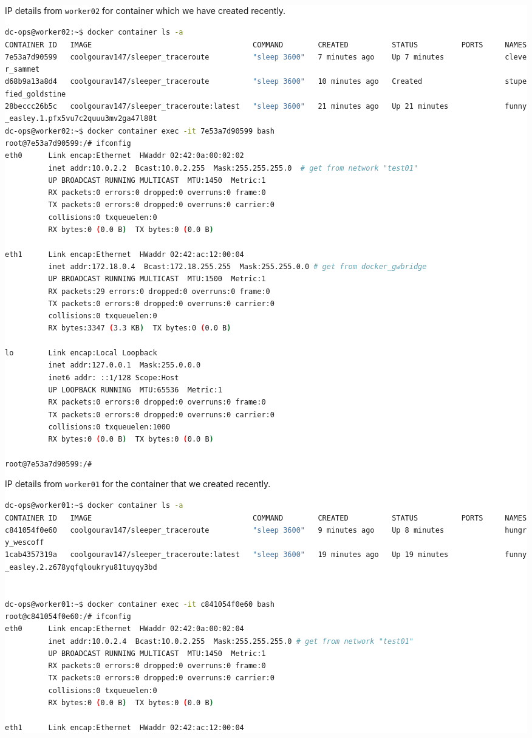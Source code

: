 IP details from ```worker02``` for container which we have created recently.

```bash
dc-ops@worker02:~$ docker container ls -a
CONTAINER ID   IMAGE                                     COMMAND        CREATED          STATUS          PORTS     NAMES
7e53a7d90599   coolgourav147/sleeper_traceroute          "sleep 3600"   7 minutes ago    Up 7 minutes              clever_sammet
d68b9a13a8d4   coolgourav147/sleeper_traceroute          "sleep 3600"   10 minutes ago   Created                   stupefied_goldstine
28beccc26b5c   coolgourav147/sleeper_traceroute:latest   "sleep 3600"   21 minutes ago   Up 21 minutes             funny_easley.1.pfx5vu7c2quuu3mv2ga47l88t
dc-ops@worker02:~$ docker container exec -it 7e53a7d90599 bash
root@7e53a7d90599:/# ifconfig
eth0      Link encap:Ethernet  HWaddr 02:42:0a:00:02:02
          inet addr:10.0.2.2  Bcast:10.0.2.255  Mask:255.255.255.0  # get from network "test01"
          UP BROADCAST RUNNING MULTICAST  MTU:1450  Metric:1
          RX packets:0 errors:0 dropped:0 overruns:0 frame:0
          TX packets:0 errors:0 dropped:0 overruns:0 carrier:0
          collisions:0 txqueuelen:0
          RX bytes:0 (0.0 B)  TX bytes:0 (0.0 B)

eth1      Link encap:Ethernet  HWaddr 02:42:ac:12:00:04
          inet addr:172.18.0.4  Bcast:172.18.255.255  Mask:255.255.0.0 # get from docker_gwbridge
          UP BROADCAST RUNNING MULTICAST  MTU:1500  Metric:1
          RX packets:29 errors:0 dropped:0 overruns:0 frame:0
          TX packets:0 errors:0 dropped:0 overruns:0 carrier:0
          collisions:0 txqueuelen:0
          RX bytes:3347 (3.3 KB)  TX bytes:0 (0.0 B)

lo        Link encap:Local Loopback
          inet addr:127.0.0.1  Mask:255.0.0.0
          inet6 addr: ::1/128 Scope:Host
          UP LOOPBACK RUNNING  MTU:65536  Metric:1
          RX packets:0 errors:0 dropped:0 overruns:0 frame:0
          TX packets:0 errors:0 dropped:0 overruns:0 carrier:0
          collisions:0 txqueuelen:1000
          RX bytes:0 (0.0 B)  TX bytes:0 (0.0 B)

root@7e53a7d90599:/#
```

IP details from ```worker01``` for the container that we created recently.

```bash
dc-ops@worker01:~$ docker container ls -a
CONTAINER ID   IMAGE                                     COMMAND        CREATED          STATUS          PORTS     NAMES
c841054f0e60   coolgourav147/sleeper_traceroute          "sleep 3600"   9 minutes ago    Up 8 minutes              hungry_wescoff
1cab4357319a   coolgourav147/sleeper_traceroute:latest   "sleep 3600"   19 minutes ago   Up 19 minutes             funny_easley.2.z678yqfqloukryu81tuyqy3bd


dc-ops@worker01:~$ docker container exec -it c841054f0e60 bash
root@c841054f0e60:/# ifconfig
eth0      Link encap:Ethernet  HWaddr 02:42:0a:00:02:04
          inet addr:10.0.2.4  Bcast:10.0.2.255  Mask:255.255.255.0 # get from network "test01"
          UP BROADCAST RUNNING MULTICAST  MTU:1450  Metric:1
          RX packets:0 errors:0 dropped:0 overruns:0 frame:0
          TX packets:0 errors:0 dropped:0 overruns:0 carrier:0
          collisions:0 txqueuelen:0
          RX bytes:0 (0.0 B)  TX bytes:0 (0.0 B)

eth1      Link encap:Ethernet  HWaddr 02:42:ac:12:00:04
```